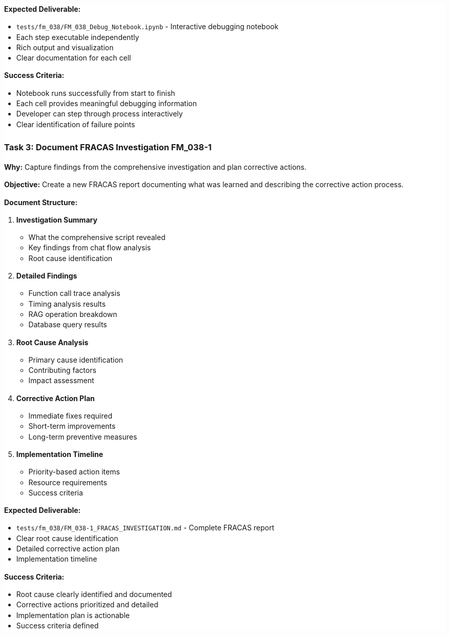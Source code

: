 **Expected Deliverable:**
- `tests/fm_038/FM_038_Debug_Notebook.ipynb` - Interactive debugging notebook
- Each step executable independently
- Rich output and visualization
- Clear documentation for each cell

**Success Criteria:**
- Notebook runs successfully from start to finish
- Each cell provides meaningful debugging information
- Developer can step through process interactively
- Clear identification of failure points

### Task 3: Document FRACAS Investigation FM_038-1

**Why:** Capture findings from the comprehensive investigation and plan corrective actions.

**Objective:** Create a new FRACAS report documenting what was learned and describing the corrective action process.

**Document Structure:**
1. **Investigation Summary**
   - What the comprehensive script revealed
   - Key findings from chat flow analysis
   - Root cause identification

2. **Detailed Findings**
   - Function call trace analysis
   - Timing analysis results
   - RAG operation breakdown
   - Database query results

3. **Root Cause Analysis**
   - Primary cause identification
   - Contributing factors
   - Impact assessment

4. **Corrective Action Plan**
   - Immediate fixes required
   - Short-term improvements
   - Long-term preventive measures

5. **Implementation Timeline**
   - Priority-based action items
   - Resource requirements
   - Success criteria

**Expected Deliverable:**
- `tests/fm_038/FM_038-1_FRACAS_INVESTIGATION.md` - Complete FRACAS report
- Clear root cause identification
- Detailed corrective action plan
- Implementation timeline

**Success Criteria:**
- Root cause clearly identified and documented
- Corrective actions prioritized and detailed
- Implementation plan is actionable
- Success criteria defined
